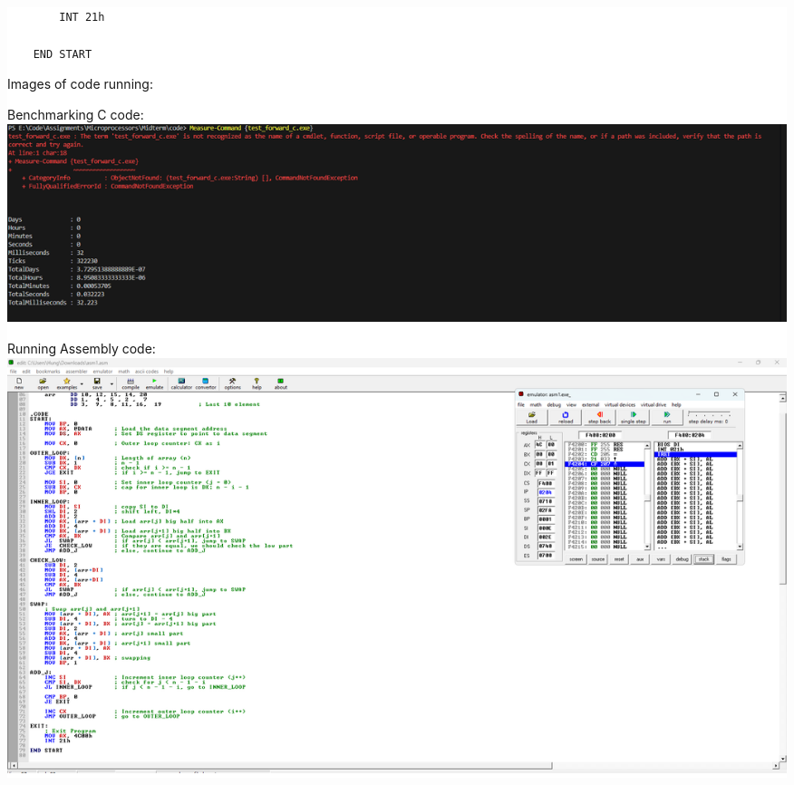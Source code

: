 ```assembly
        INT 21h

    END START
```
Images of code running:

Benchmarking C code:
![alt text](image.png)

Running Assembly code:
![alt text](image-1.png)